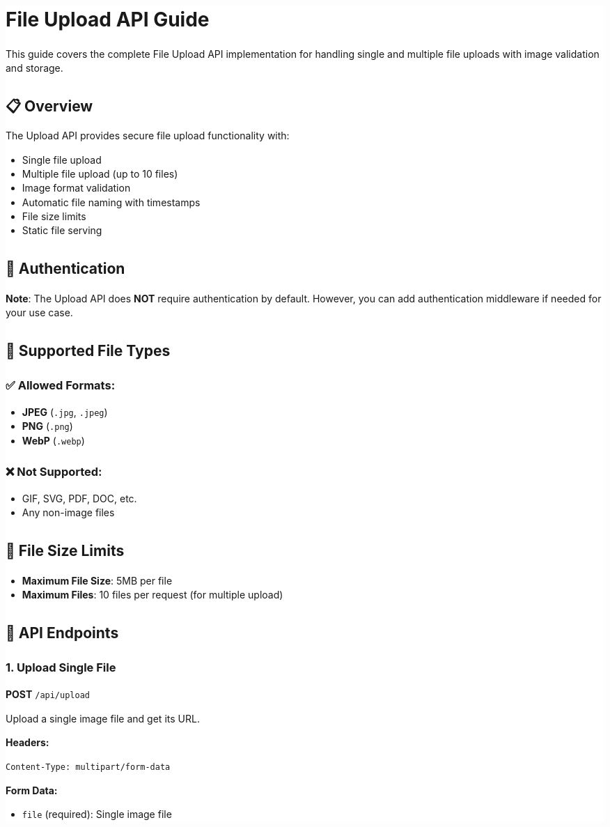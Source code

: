 # File Upload API Guide

This guide covers the complete File Upload API implementation for handling single and multiple file uploads with image validation and storage.

## 📋 Overview

The Upload API provides secure file upload functionality with:
- Single file upload
- Multiple file upload (up to 10 files)
- Image format validation
- Automatic file naming with timestamps
- File size limits
- Static file serving

## 🔐 Authentication

**Note**: The Upload API does **NOT** require authentication by default. However, you can add authentication middleware if needed for your use case.

## 📁 Supported File Types

### ✅ **Allowed Formats:**
- **JPEG** (`.jpg`, `.jpeg`)
- **PNG** (`.png`)
- **WebP** (`.webp`)

### ❌ **Not Supported:**
- GIF, SVG, PDF, DOC, etc.
- Any non-image files

## 📏 File Size Limits

- **Maximum File Size**: 5MB per file
- **Maximum Files**: 10 files per request (for multiple upload)

## 📝 API Endpoints

### 1. Upload Single File
**POST** `/api/upload`

Upload a single image file and get its URL.

**Headers:**
```http
Content-Type: multipart/form-data
```

**Form Data:**
- `file` (required): Single image file
